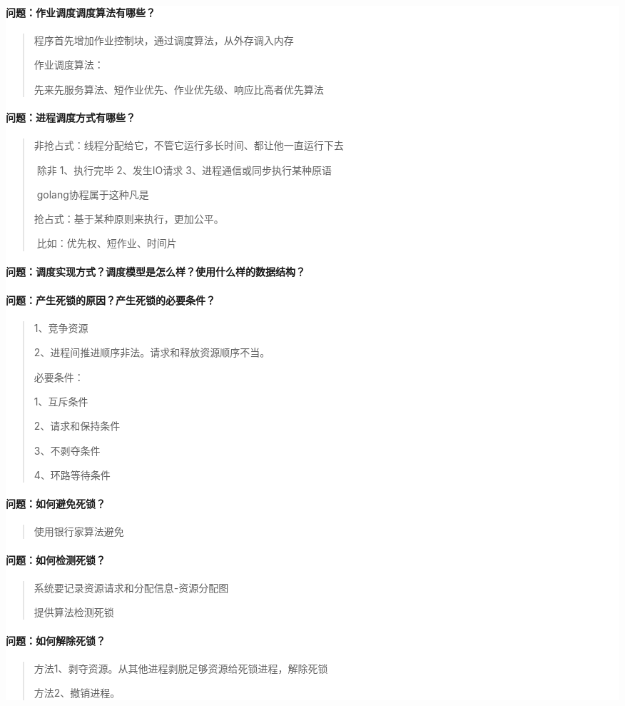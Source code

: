 #### 问题：作业调度调度算法有哪些？

> 程序首先增加作业控制块，通过调度算法，从外存调入内存
>
> 作业调度算法：
>
> 先来先服务算法、短作业优先、作业优先级、响应比高者优先算法

#### 问题：进程调度方式有哪些？

> 非抢占式：线程分配给它，不管它运行多长时间、都让他一直运行下去
>
> ​		除非 1、执行完毕 2、发生IO请求 3、进程通信或同步执行某种原语
>
> ​		golang协程属于这种凡是
>
> 抢占式：基于某种原则来执行，更加公平。
>
> ​       比如：优先权、短作业、时间片

#### 问题：调度实现方式？调度模型是怎么样？使用什么样的数据结构？

#### 问题：产生死锁的原因？产生死锁的必要条件？

> 1、竞争资源
>
> 2、进程间推进顺序非法。请求和释放资源顺序不当。
>
> 必要条件：
>
> 1、互斥条件
>
> 2、请求和保持条件
>
> 3、不剥夺条件
>
> 4、环路等待条件

#### 问题：如何避免死锁？

> 使用银行家算法避免

#### 问题：如何检测死锁？

> 系统要记录资源请求和分配信息-资源分配图
>
> 提供算法检测死锁
>

#### 问题：如何解除死锁？

> 方法1、剥夺资源。从其他进程剥脱足够资源给死锁进程，解除死锁
>
> 方法2、撤销进程。
